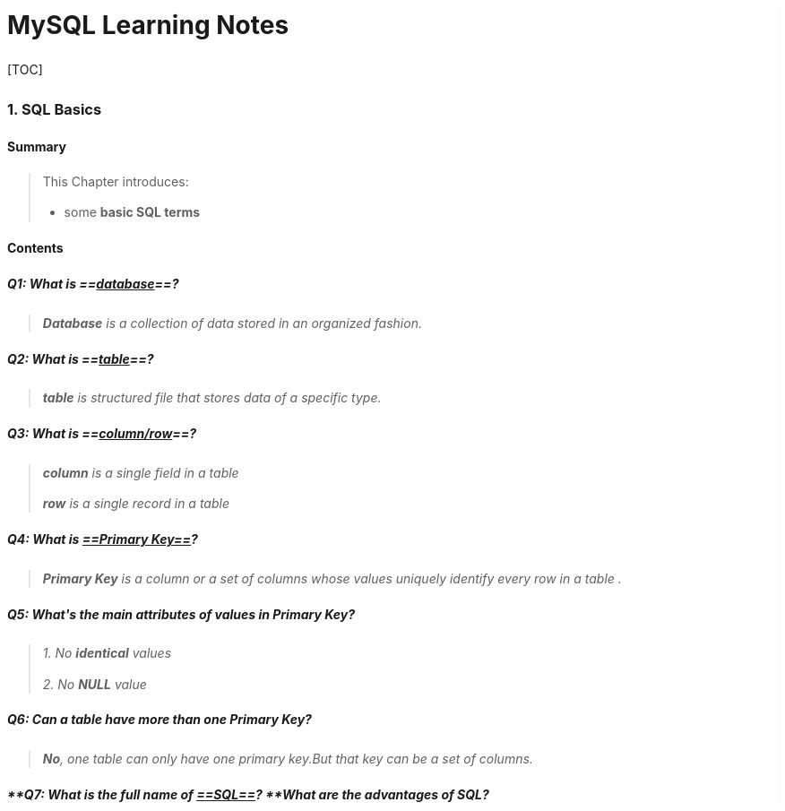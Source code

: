 # MySQL Learning Notes

[TOC]

### 1. SQL Basics

#### Summary

> This Chapter introduces:
>
> + some **basic SQL terms**



#### Contents

##### **Q1: What is *==<u>database</u>==*?** 

> ***Database** is a collection of data stored in an organized fashion.*



##### **Q2: What is ==*<u>table</u>*==?**

> ***table** is structured file that stores data of a specific type.*



##### **Q3: What is *==<u>column/row</u>==*?**

>***column** is a single  field in a table* 
>
>***row** is a single record in a table*



##### **Q4: What is *<u>==Primary Key==</u>*?**

> ***Primary Key** is a column or a set of columns whose values uniquely identify every row in a table .*



##### **Q5: What's the main attributes of values in Primary Key?**

> *1. No **identical** values*
>
> *2. No **NULL** value*



##### **Q6: Can a table have more than one Primary Key?**

> ***No**, one table can only have one primary key.But that key can be a set of columns.*



##### **Q7: What is the full name of  *<u>==SQL==</u>*? **What are the advantages of SQL?
